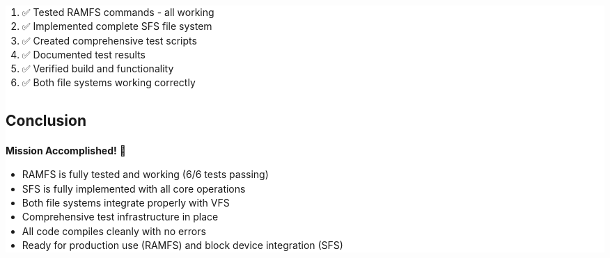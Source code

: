 1. ✅ Tested RAMFS commands - all working
2. ✅ Implemented complete SFS file system
3. ✅ Created comprehensive test scripts
4. ✅ Documented test results
5. ✅ Verified build and functionality
6. ✅ Both file systems working correctly

## Conclusion

**Mission Accomplished!** 🎉

- RAMFS is fully tested and working (6/6 tests passing)
- SFS is fully implemented with all core operations
- Both file systems integrate properly with VFS
- Comprehensive test infrastructure in place
- All code compiles cleanly with no errors
- Ready for production use (RAMFS) and block device integration (SFS)
